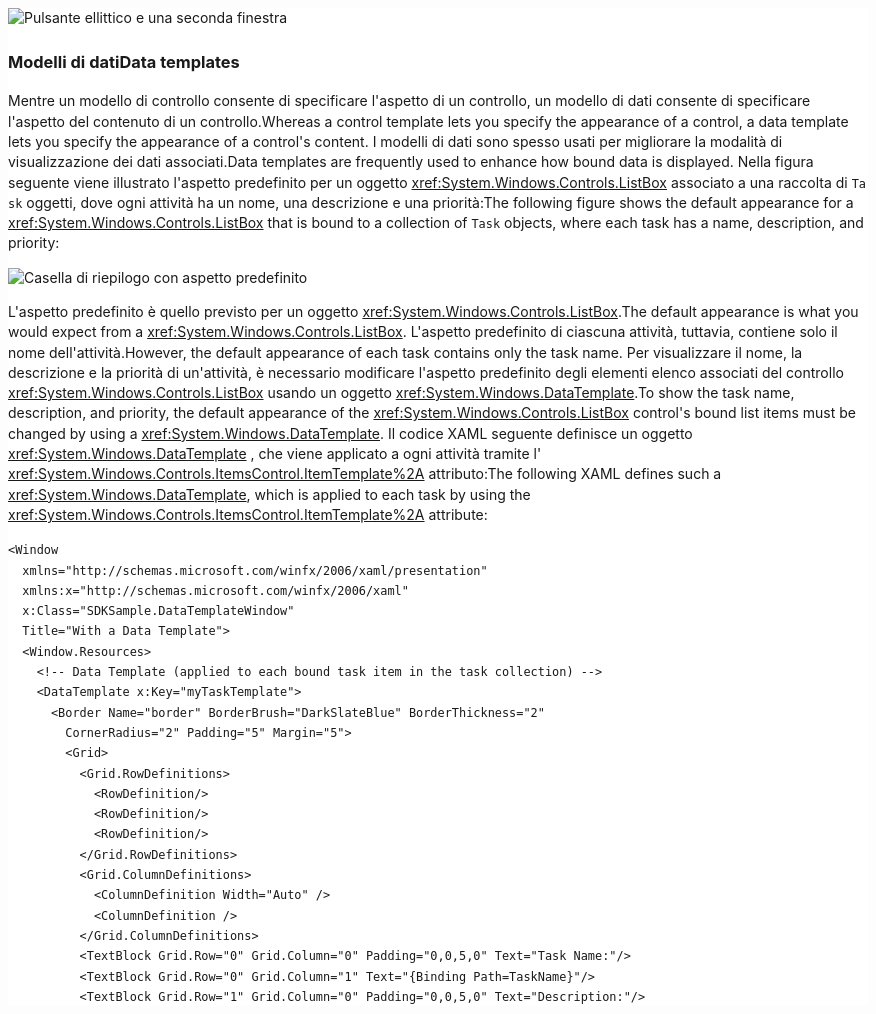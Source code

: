 ![Pulsante ellittico e una seconda finestra](media/introduction-to-wpf/wpfintrofigure2.png)

### <a name="data-templates"></a><span data-ttu-id="2f8e4-324">Modelli di dati</span><span class="sxs-lookup"><span data-stu-id="2f8e4-324">Data templates</span></span>

<span data-ttu-id="2f8e4-325">Mentre un modello di controllo consente di specificare l'aspetto di un controllo, un modello di dati consente di specificare l'aspetto del contenuto di un controllo.</span><span class="sxs-lookup"><span data-stu-id="2f8e4-325">Whereas a control template lets you specify the appearance of a control, a data template lets you specify the appearance of a control's content.</span></span> <span data-ttu-id="2f8e4-326">I modelli di dati sono spesso usati per migliorare la modalità di visualizzazione dei dati associati.</span><span class="sxs-lookup"><span data-stu-id="2f8e4-326">Data templates are frequently used to enhance how bound data is displayed.</span></span> <span data-ttu-id="2f8e4-327">Nella figura seguente viene illustrato l'aspetto predefinito per un oggetto <xref:System.Windows.Controls.ListBox> associato a una raccolta di `Task` oggetti, dove ogni attività ha un nome, una descrizione e una priorità:</span><span class="sxs-lookup"><span data-stu-id="2f8e4-327">The following figure shows the default appearance for a <xref:System.Windows.Controls.ListBox> that is bound to a collection of `Task` objects, where each task has a name, description, and priority:</span></span>

![Casella di riepilogo con aspetto predefinito](media/introduction-to-wpf/wpfintrofigure18.png)

<span data-ttu-id="2f8e4-329">L'aspetto predefinito è quello previsto per un oggetto <xref:System.Windows.Controls.ListBox>.</span><span class="sxs-lookup"><span data-stu-id="2f8e4-329">The default appearance is what you would expect from a <xref:System.Windows.Controls.ListBox>.</span></span> <span data-ttu-id="2f8e4-330">L'aspetto predefinito di ciascuna attività, tuttavia, contiene solo il nome dell'attività.</span><span class="sxs-lookup"><span data-stu-id="2f8e4-330">However, the default appearance of each task contains only the task name.</span></span> <span data-ttu-id="2f8e4-331">Per visualizzare il nome, la descrizione e la priorità di un'attività, è necessario modificare l'aspetto predefinito degli elementi elenco associati del controllo <xref:System.Windows.Controls.ListBox> usando un oggetto <xref:System.Windows.DataTemplate>.</span><span class="sxs-lookup"><span data-stu-id="2f8e4-331">To show the task name, description, and priority, the default appearance of the <xref:System.Windows.Controls.ListBox> control's bound list items must be changed by using a <xref:System.Windows.DataTemplate>.</span></span> <span data-ttu-id="2f8e4-332">Il codice XAML seguente definisce un oggetto <xref:System.Windows.DataTemplate> , che viene applicato a ogni attività tramite l' <xref:System.Windows.Controls.ItemsControl.ItemTemplate%2A> attributo:</span><span class="sxs-lookup"><span data-stu-id="2f8e4-332">The following XAML defines such a <xref:System.Windows.DataTemplate>, which is applied to each task by using the <xref:System.Windows.Controls.ItemsControl.ItemTemplate%2A> attribute:</span></span>

```xaml
<Window
  xmlns="http://schemas.microsoft.com/winfx/2006/xaml/presentation"
  xmlns:x="http://schemas.microsoft.com/winfx/2006/xaml"
  x:Class="SDKSample.DataTemplateWindow"
  Title="With a Data Template">
  <Window.Resources>
    <!-- Data Template (applied to each bound task item in the task collection) -->
    <DataTemplate x:Key="myTaskTemplate">
      <Border Name="border" BorderBrush="DarkSlateBlue" BorderThickness="2"
        CornerRadius="2" Padding="5" Margin="5">
        <Grid>
          <Grid.RowDefinitions>
            <RowDefinition/>
            <RowDefinition/>
            <RowDefinition/>
          </Grid.RowDefinitions>
          <Grid.ColumnDefinitions>
            <ColumnDefinition Width="Auto" />
            <ColumnDefinition />
          </Grid.ColumnDefinitions>
          <TextBlock Grid.Row="0" Grid.Column="0" Padding="0,0,5,0" Text="Task Name:"/>
          <TextBlock Grid.Row="0" Grid.Column="1" Text="{Binding Path=TaskName}"/>
          <TextBlock Grid.Row="1" Grid.Column="0" Padding="0,0,5,0" Text="Description:"/>
```
